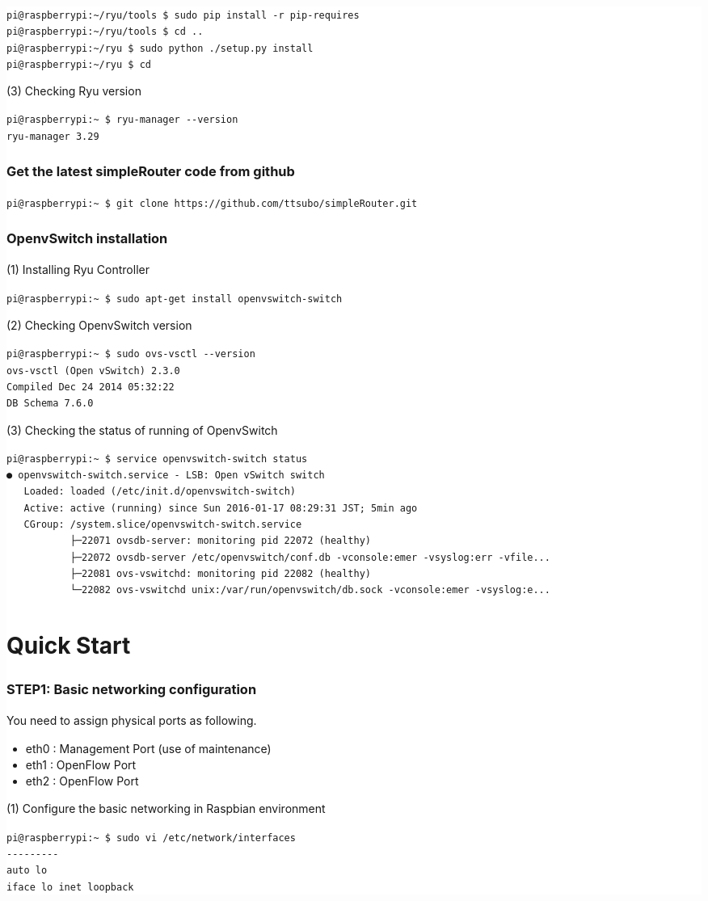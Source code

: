 
	pi@raspberrypi:~/ryu/tools $ sudo pip install -r pip-requires
	pi@raspberrypi:~/ryu/tools $ cd ..
	pi@raspberrypi:~/ryu $ sudo python ./setup.py install
	pi@raspberrypi:~/ryu $ cd


(3) Checking Ryu version

	pi@raspberrypi:~ $ ryu-manager --version
	ryu-manager 3.29


### Get the latest simpleRouter code from github

	pi@raspberrypi:~ $ git clone https://github.com/ttsubo/simpleRouter.git


### OpenvSwitch installation

(1) Installing Ryu Controller  

	pi@raspberrypi:~ $ sudo apt-get install openvswitch-switch


(2) Checking OpenvSwitch version

	pi@raspberrypi:~ $ sudo ovs-vsctl --version
	ovs-vsctl (Open vSwitch) 2.3.0
	Compiled Dec 24 2014 05:32:22
	DB Schema 7.6.0


(3) Checking the status of running of OpenvSwitch

	pi@raspberrypi:~ $ service openvswitch-switch status
	● openvswitch-switch.service - LSB: Open vSwitch switch
	   Loaded: loaded (/etc/init.d/openvswitch-switch)
	   Active: active (running) since Sun 2016-01-17 08:29:31 JST; 5min ago
	   CGroup: /system.slice/openvswitch-switch.service
	           ├─22071 ovsdb-server: monitoring pid 22072 (healthy)
	           ├─22072 ovsdb-server /etc/openvswitch/conf.db -vconsole:emer -vsyslog:err -vfile...
	           ├─22081 ovs-vswitchd: monitoring pid 22082 (healthy)
	           └─22082 ovs-vswitchd unix:/var/run/openvswitch/db.sock -vconsole:emer -vsyslog:e...


Quick Start
===========
### STEP1: Basic networking configuration
You need to assign physical ports as following.
- eth0 : Management Port (use of maintenance)
- eth1 : OpenFlow Port
- eth2 : OpenFlow Port

(1) Configure the basic networking in Raspbian environment

	pi@raspberrypi:~ $ sudo vi /etc/network/interfaces
	---------
	auto lo
	iface lo inet loopback
